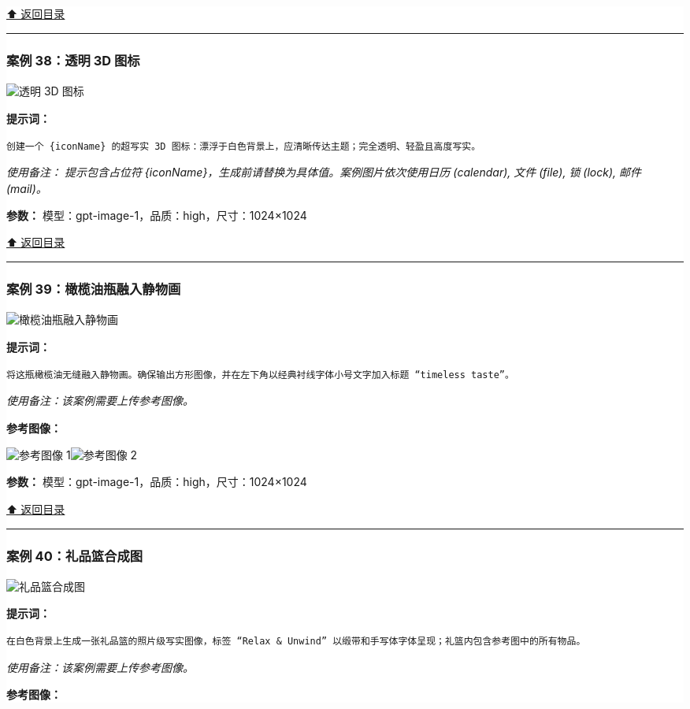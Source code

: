 [⬆️ 返回目录](#contents-toc)

---

<a id="example-38"></a>
### 案例 38：透明 3D 图标

<img src="./examples/icons-poster.png" width="300" alt="透明 3D 图标">

**提示词：**
```
创建一个 {iconName} 的超写实 3D 图标：漂浮于白色背景上，应清晰传达主题；完全透明、轻盈且高度写实。
```

*使用备注： 提示包含占位符 {iconName}，生成前请替换为具体值。案例图片依次使用日历 (calendar), 文件 (file), 锁 (lock), 邮件 (mail)。*  

**参数：** 模型：gpt-image-1，品质：high，尺寸：1024×1024  

[⬆️ 返回目录](#contents-toc)

---

<a id="example-39"></a>
### 案例 39：橄榄油瓶融入静物画

<img src="./examples/ad-olive-oil.png" width="300" alt="橄榄油瓶融入静物画">

**提示词：**
```
将这瓶橄榄油无缝融入静物画。确保输出方形图像，并在左下角以经典衬线字体小号文字加入标题 “timeless taste”。
```

*使用备注：该案例需要上传参考图像。*  

**参考图像：**

<img src="./examples/ad-olive-oil-input2.png" width="100" alt="参考图像 1"><img src="./examples/ad-olive-oil-input1.png" width="100" alt="参考图像 2">

**参数：** 模型：gpt-image-1，品质：high，尺寸：1024×1024  

[⬆️ 返回目录](#contents-toc)

---

<a id="example-40"></a>
### 案例 40：礼品篮合成图

<img src="./examples/bath-set-result.png" width="300" alt="礼品篮合成图">

**提示词：**
```
在白色背景上生成一张礼品篮的照片级写实图像，标签 “Relax & Unwind” 以缎带和手写体字体呈现；礼篮内包含参考图中的所有物品。
```

*使用备注：该案例需要上传参考图像。*  

**参考图像：**
